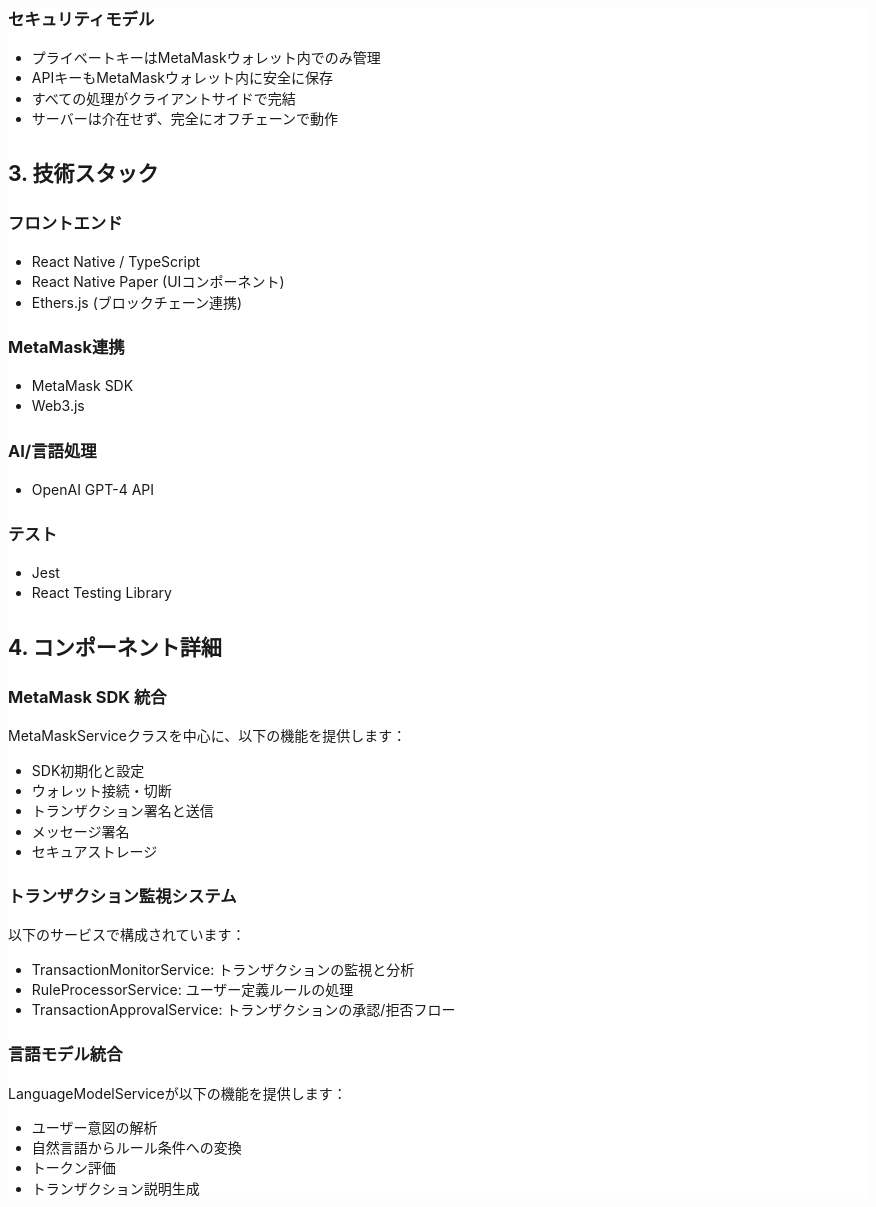 ### セキュリティモデル

- プライベートキーはMetaMaskウォレット内でのみ管理
- APIキーもMetaMaskウォレット内に安全に保存
- すべての処理がクライアントサイドで完結
- サーバーは介在せず、完全にオフチェーンで動作

## 3. 技術スタック

### フロントエンド
- React Native / TypeScript
- React Native Paper (UIコンポーネント)
- Ethers.js (ブロックチェーン連携)

### MetaMask連携
- MetaMask SDK
- Web3.js

### AI/言語処理
- OpenAI GPT-4 API

### テスト
- Jest
- React Testing Library

## 4. コンポーネント詳細

### MetaMask SDK 統合

MetaMaskServiceクラスを中心に、以下の機能を提供します：

- SDK初期化と設定
- ウォレット接続・切断
- トランザクション署名と送信
- メッセージ署名
- セキュアストレージ

### トランザクション監視システム

以下のサービスで構成されています：

- TransactionMonitorService: トランザクションの監視と分析
- RuleProcessorService: ユーザー定義ルールの処理
- TransactionApprovalService: トランザクションの承認/拒否フロー

### 言語モデル統合

LanguageModelServiceが以下の機能を提供します：

- ユーザー意図の解析
- 自然言語からルール条件への変換
- トークン評価
- トランザクション説明生成
